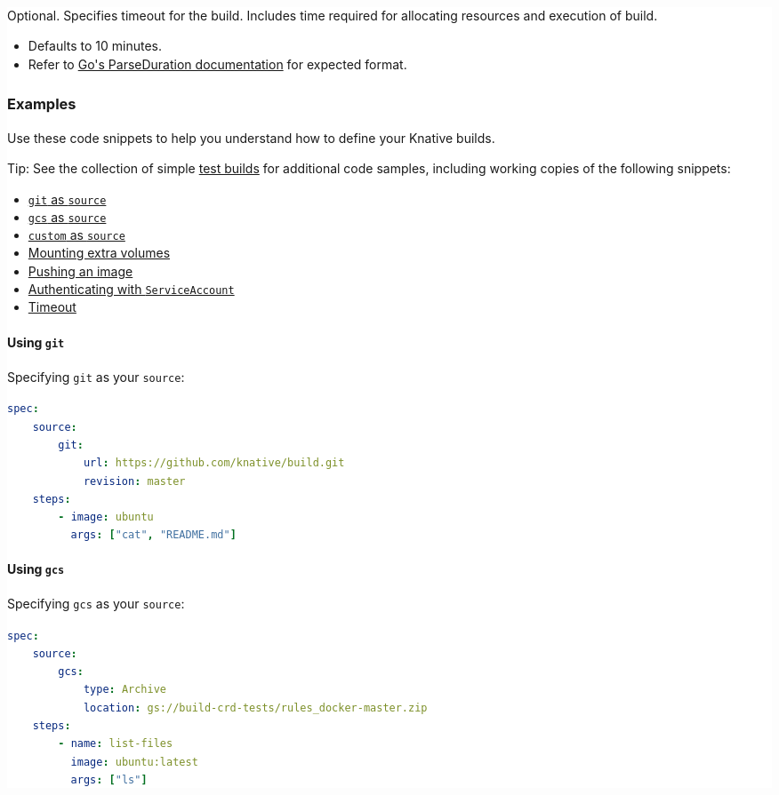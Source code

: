 Optional. Specifies timeout for the build. Includes time required for allocating
resources and execution of build.

-   Defaults to 10 minutes.
-   Refer to
    [Go's ParseDuration documentation](https://golang.org/pkg/time/#ParseDuration)
    for expected format.

### Examples

Use these code snippets to help you understand how to define your Knative
builds.

Tip: See the collection of simple
[test builds](https://github.com/knative/build/tree/master/test) for additional
code samples, including working copies of the following snippets:

-   [`git` as `source`](#using-git)
-   [`gcs` as `source`](#using-gcs)
-   [`custom` as `source`](#using-custom)
-   [Mounting extra volumes](#using-an-extra-volume)
-   [Pushing an image](#using-steps-to-push-images)
-   [Authenticating with `ServiceAccount`](#using-a-serviceaccount)
-   [Timeout](#using-timeout)

#### Using `git`

Specifying `git` as your `source`:

```yaml
spec:
    source:
        git:
            url: https://github.com/knative/build.git
            revision: master
    steps:
        - image: ubuntu
          args: ["cat", "README.md"]
```

#### Using `gcs`

Specifying `gcs` as your `source`:

```yaml
spec:
    source:
        gcs:
            type: Archive
            location: gs://build-crd-tests/rules_docker-master.zip
    steps:
        - name: list-files
          image: ubuntu:latest
          args: ["ls"]
```
